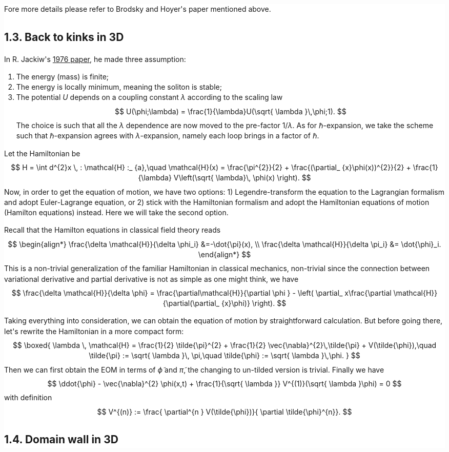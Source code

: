 Fore more details please refer to Brodsky and Hoyer's paper mentioned above. 
## 1.3. Back to kinks in 3D

In R. Jackiw's [1976 paper](https://www.sciencedirect.com/science/article/abs/pii/037015737690048X), he made three assumption:
1. The energy (mass) is finite;
2. The energy is locally minimum, meaning the soliton is stable;
3. The potential $U$ depends on a coupling constant $\lambda$ according to the scaling law
$$
U(\phi;\lambda) = \frac{1}{\lambda}U(\sqrt{ \lambda }\,\phi;1).
$$
The choice is such that all the $\lambda$ dependence are now moved to the pre-factor $1 / \lambda$. As for $\hbar$-expansion, we take the scheme such that $\hbar$-expansion agrees with $\lambda$-expansion, namely each loop brings in a factor of $\hbar$. 

Let the Hamiltonian be 
$$
H = \int d^{2}x \, : \mathcal{H} :_ {a},\quad \mathcal{H}(x) = \frac{\pi^{2}}{2} + \frac{(\partial_ {x}\phi(x))^{2}}{2} + \frac{1}{\lambda} V\left(\sqrt{ \lambda}\,  \phi(x) \right).    
$$
Now, in order to get the equation of motion, we have two options: 1) Legendre-transform the equation to the Lagrangian formalism and adopt Euler-Lagrange equation, or 2) stick with the Hamiltonian formalism and adopt the Hamiltonian equations of motion (Hamilton equations) instead. Here we will take the second option. 

Recall that the Hamilton equations in classical field theory reads 
$$
\begin{align*}
\frac{\delta \mathcal{H}}{\delta \phi_i} &=-\dot{\pi}(x), \\
\frac{\delta \mathcal{H}}{\delta \pi_i} &= \dot{\phi}_i.
\end{align*}
$$
This is a non-trivial generalization of the familiar Hamiltonian in classical mechanics, non-trivial since the connection between variational derivative and partial derivative is not as simple as one might think, we have
$$
\frac{\delta \mathcal{H}}{\delta \phi} = \frac{\partial\mathcal{H}}{\partial \phi } - \left( \partial_ x\frac{\partial \mathcal{H}}{\partial(\partial_ {x}\phi)} \right).
$$

Taking everything into consideration, we can obtain the equation of motion by straightforward calculation. But before going there, let's rewrite the Hamiltonian in a more compact form:
$$
\boxed{
\lambda \, \mathcal{H} = \frac{1}{2} \tilde{\pi}^{2} + \frac{1}{2} \vec{\nabla}^{2}\,\tilde{\pi} + V(\tilde{\phi}),\quad  \tilde{\pi} := \sqrt{ \lambda }\, \pi,\quad  \tilde{\phi} := \sqrt{ \lambda  }\,\phi.
}
$$
Then we can first obtain the EOM in terms of $\tilde{\phi}$ and $\tilde{\pi}$, the changing to un-tilded version is trivial. Finally we have
$$
\ddot{\phi} - \vec{\nabla}^{2} \phi(x,t) + \frac{1}{\sqrt{ \lambda }} V^{(1)}(\sqrt{ \lambda }\phi)  = 0
$$
with definition
$$
V^{(n)} := \frac{ \partial^{n } V(\tilde{\phi})}{ \partial \tilde{\phi}^{n}}. 
$$
## 1.4. Domain wall in 3D
